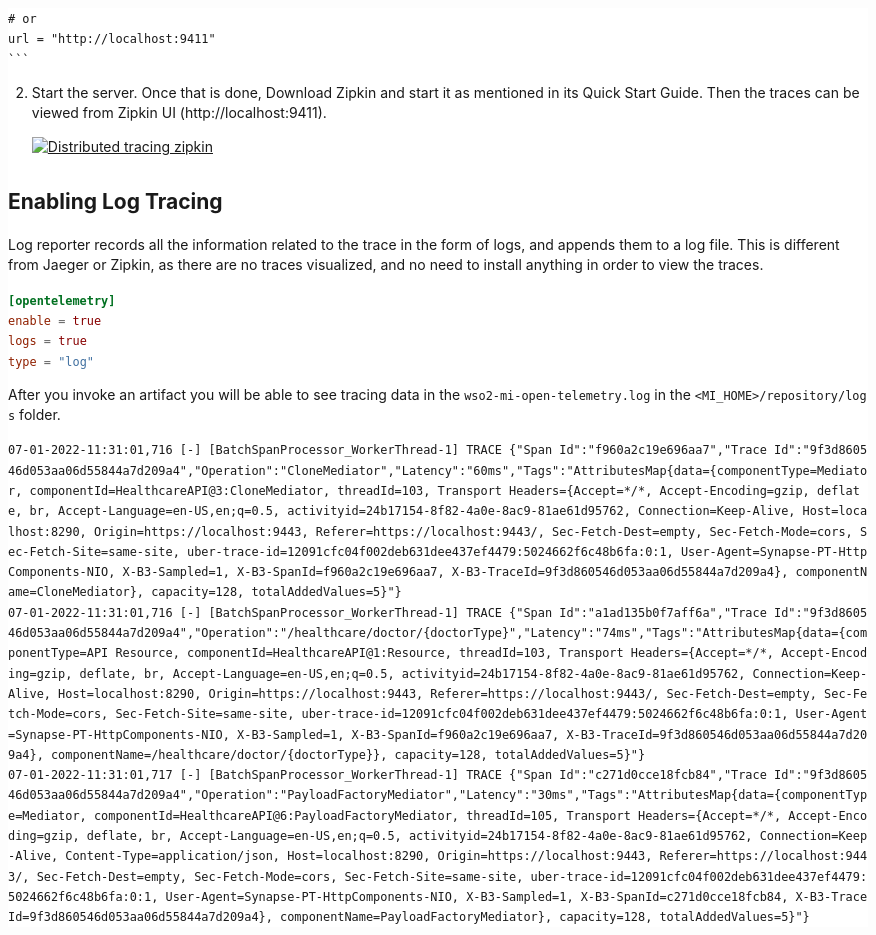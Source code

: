     # or
    url = "http://localhost:9411"
    ```

2. Start the server. Once that is done, Download Zipkin and start it as mentioned in its Quick Start Guide. Then the traces can be viewed from Zipkin UI (http://localhost:9411). 

    [![Distributed tracing zipkin]({{base_path}}/assets/img/administer/opentelemetry-zipkin-mi.png)]({{base_path}}/assets/img/administer/opentelemetry-zipkin-mi.png)


## Enabling Log Tracing

Log reporter records all the information related to the trace in the form of logs, and appends them to a log file. This is different from Jaeger or Zipkin, as there are no traces visualized, and no need to install anything in order to view the traces.

```toml
[opentelemetry]
enable = true
logs = true
type = "log"
```

After you invoke an artifact you will be able to see tracing data in the `wso2-mi-open-telemetry.log` in the `<MI_HOME>/repository/logs` folder.

```log
07-01-2022-11:31:01,716 [-] [BatchSpanProcessor_WorkerThread-1] TRACE {"Span Id":"f960a2c19e696aa7","Trace Id":"9f3d860546d053aa06d55844a7d209a4","Operation":"CloneMediator","Latency":"60ms","Tags":"AttributesMap{data={componentType=Mediator, componentId=HealthcareAPI@3:CloneMediator, threadId=103, Transport Headers={Accept=*/*, Accept-Encoding=gzip, deflate, br, Accept-Language=en-US,en;q=0.5, activityid=24b17154-8f82-4a0e-8ac9-81ae61d95762, Connection=Keep-Alive, Host=localhost:8290, Origin=https://localhost:9443, Referer=https://localhost:9443/, Sec-Fetch-Dest=empty, Sec-Fetch-Mode=cors, Sec-Fetch-Site=same-site, uber-trace-id=12091cfc04f002deb631dee437ef4479:5024662f6c48b6fa:0:1, User-Agent=Synapse-PT-HttpComponents-NIO, X-B3-Sampled=1, X-B3-SpanId=f960a2c19e696aa7, X-B3-TraceId=9f3d860546d053aa06d55844a7d209a4}, componentName=CloneMediator}, capacity=128, totalAddedValues=5}"}
07-01-2022-11:31:01,716 [-] [BatchSpanProcessor_WorkerThread-1] TRACE {"Span Id":"a1ad135b0f7aff6a","Trace Id":"9f3d860546d053aa06d55844a7d209a4","Operation":"/healthcare/doctor/{doctorType}","Latency":"74ms","Tags":"AttributesMap{data={componentType=API Resource, componentId=HealthcareAPI@1:Resource, threadId=103, Transport Headers={Accept=*/*, Accept-Encoding=gzip, deflate, br, Accept-Language=en-US,en;q=0.5, activityid=24b17154-8f82-4a0e-8ac9-81ae61d95762, Connection=Keep-Alive, Host=localhost:8290, Origin=https://localhost:9443, Referer=https://localhost:9443/, Sec-Fetch-Dest=empty, Sec-Fetch-Mode=cors, Sec-Fetch-Site=same-site, uber-trace-id=12091cfc04f002deb631dee437ef4479:5024662f6c48b6fa:0:1, User-Agent=Synapse-PT-HttpComponents-NIO, X-B3-Sampled=1, X-B3-SpanId=f960a2c19e696aa7, X-B3-TraceId=9f3d860546d053aa06d55844a7d209a4}, componentName=/healthcare/doctor/{doctorType}}, capacity=128, totalAddedValues=5}"}
07-01-2022-11:31:01,717 [-] [BatchSpanProcessor_WorkerThread-1] TRACE {"Span Id":"c271d0cce18fcb84","Trace Id":"9f3d860546d053aa06d55844a7d209a4","Operation":"PayloadFactoryMediator","Latency":"30ms","Tags":"AttributesMap{data={componentType=Mediator, componentId=HealthcareAPI@6:PayloadFactoryMediator, threadId=105, Transport Headers={Accept=*/*, Accept-Encoding=gzip, deflate, br, Accept-Language=en-US,en;q=0.5, activityid=24b17154-8f82-4a0e-8ac9-81ae61d95762, Connection=Keep-Alive, Content-Type=application/json, Host=localhost:8290, Origin=https://localhost:9443, Referer=https://localhost:9443/, Sec-Fetch-Dest=empty, Sec-Fetch-Mode=cors, Sec-Fetch-Site=same-site, uber-trace-id=12091cfc04f002deb631dee437ef4479:5024662f6c48b6fa:0:1, User-Agent=Synapse-PT-HttpComponents-NIO, X-B3-Sampled=1, X-B3-SpanId=c271d0cce18fcb84, X-B3-TraceId=9f3d860546d053aa06d55844a7d209a4}, componentName=PayloadFactoryMediator}, capacity=128, totalAddedValues=5}"}
```
